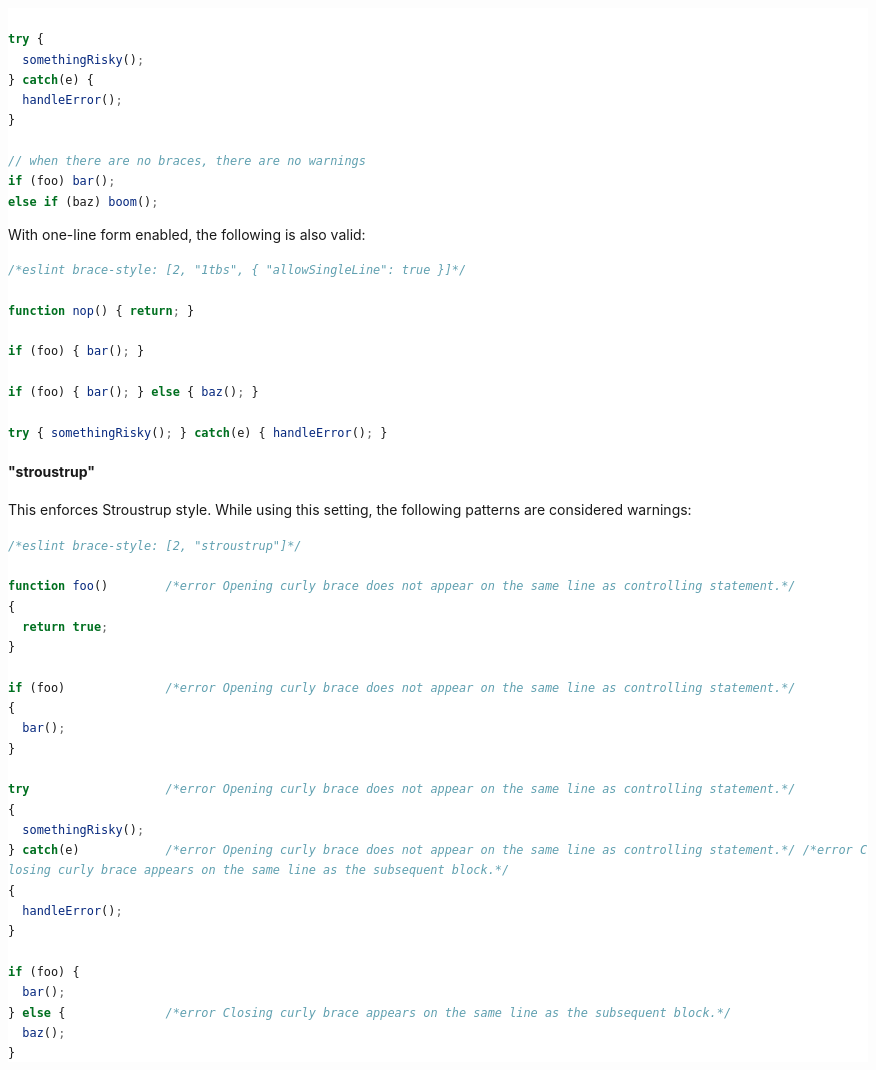 ```js

try {
  somethingRisky();
} catch(e) {
  handleError();
}

// when there are no braces, there are no warnings
if (foo) bar();
else if (baz) boom();
```

With one-line form enabled, the following is also valid:

```js
/*eslint brace-style: [2, "1tbs", { "allowSingleLine": true }]*/

function nop() { return; }

if (foo) { bar(); }

if (foo) { bar(); } else { baz(); }

try { somethingRisky(); } catch(e) { handleError(); }
```

#### "stroustrup"


This enforces Stroustrup style. While using this setting, the following patterns are considered warnings:

```js
/*eslint brace-style: [2, "stroustrup"]*/

function foo()        /*error Opening curly brace does not appear on the same line as controlling statement.*/
{
  return true;
}

if (foo)              /*error Opening curly brace does not appear on the same line as controlling statement.*/
{
  bar();
}

try                   /*error Opening curly brace does not appear on the same line as controlling statement.*/
{
  somethingRisky();
} catch(e)            /*error Opening curly brace does not appear on the same line as controlling statement.*/ /*error Closing curly brace appears on the same line as the subsequent block.*/
{
  handleError();
}

if (foo) {
  bar();
} else {              /*error Closing curly brace appears on the same line as the subsequent block.*/
  baz();
}
```
